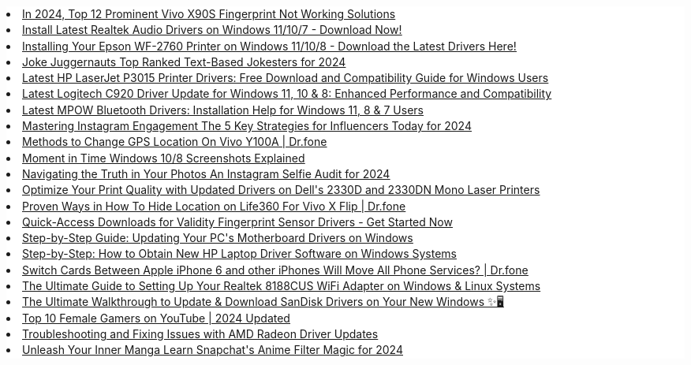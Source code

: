 <li><a href="https://android-unlock.techidaily.com/in-2024-top-12-prominent-vivo-x90s-fingerprint-not-working-solutions-by-drfone-android/"><u>In 2024, Top 12 Prominent Vivo X90S Fingerprint Not Working Solutions</u></a></li>
<li><a href="https://win-dash.techidaily.com/install-latest-realtek-audio-drivers-on-windows-11107-download-now/"><u>Install Latest Realtek Audio Drivers on Windows 11/10/7 - Download Now!</u></a></li>
<li><a href="https://win-dash.techidaily.com/installing-your-epson-wf-2760-printer-on-windows-11108-download-the-latest-drivers-here/"><u>Installing Your Epson WF-2760 Printer on Windows 11/10/8 - Download the Latest Drivers Here!</u></a></li>
<li><a href="https://some-skills.techidaily.com/joke-juggernauts-top-ranked-text-based-jokesters-for-2024/"><u>Joke Juggernauts  Top Ranked Text-Based Jokesters for 2024</u></a></li>
<li><a href="https://win-dash.techidaily.com/latest-hp-laserjet-p3015-printer-drivers-free-download-and-compatibility-guide-for-windows-users/"><u>Latest HP LaserJet P3015 Printer Drivers: Free Download and Compatibility Guide for Windows Users</u></a></li>
<li><a href="https://win-dash.techidaily.com/latest-logitech-c920-driver-update-for-windows-11-10-and-8-enhanced-performance-and-compatibility/"><u>Latest Logitech C920 Driver Update for Windows 11, 10 & 8: Enhanced Performance and Compatibility</u></a></li>
<li><a href="https://win-dash.techidaily.com/latest-mpow-bluetooth-drivers-installation-help-for-windows-11-8-and-7-users/"><u>Latest MPOW Bluetooth Drivers: Installation Help for Windows 11, 8 & 7 Users</u></a></li>
<li><a href="https://instagram-clips.techidaily.com/mastering-instagram-engagement-the-5-key-strategies-for-influencers-today-for-2024/"><u>Mastering Instagram Engagement  The 5 Key Strategies for Influencers Today for 2024</u></a></li>
<li><a href="https://fake-location.techidaily.com/methods-to-change-gps-location-on-vivo-y100a-drfone-by-drfone-virtual-android/"><u>Methods to Change GPS Location On Vivo Y100A | Dr.fone</u></a></li>
<li><a href="https://screen-mirroring-recording.techidaily.com/moment-in-time-windows-108-screenshots-explained/"><u>Moment in Time  Windows 10/8 Screenshots Explained</u></a></li>
<li><a href="https://instagram-video-files.techidaily.com/navigating-the-truth-in-your-photos-an-instagram-selfie-audit-for-2024/"><u>Navigating the Truth in Your Photos  An Instagram Selfie Audit for 2024</u></a></li>
<li><a href="https://win-dash.techidaily.com/optimize-your-print-quality-with-updated-drivers-on-dells-2330d-and-2330dn-mono-laser-printers/"><u>Optimize Your Print Quality with Updated Drivers on Dell's 2330D and 2330DN Mono Laser Printers</u></a></li>
<li><a href="https://location-social.techidaily.com/proven-ways-in-how-to-hide-location-on-life360-for-vivo-x-flip-drfone-by-drfone-virtual-android/"><u>Proven Ways in How To Hide Location on Life360 For Vivo X Flip | Dr.fone</u></a></li>
<li><a href="https://win-dash.techidaily.com/1722973940367-quick-access-downloads-for-validity-fingerprint-sensor-drivers-get-started-now/"><u>Quick-Access Downloads for Validity Fingerprint Sensor Drivers - Get Started Now</u></a></li>
<li><a href="https://win-dash.techidaily.com/step-by-step-guide-updating-your-pcs-motherboard-drivers-on-windows/"><u>Step-by-Step Guide: Updating Your PC's Motherboard Drivers on Windows</u></a></li>
<li><a href="https://win-dash.techidaily.com/step-by-step-how-to-obtain-new-hp-laptop-driver-software-on-windows-systems/"><u>Step-by-Step: How to Obtain New HP Laptop Driver Software on Windows Systems</u></a></li>
<li><a href="https://iphone-transfer.techidaily.com/switch-cards-between-apple-iphone-6-and-other-iphones-will-move-all-phone-services-drfone-by-drfone-transfer-from-ios/"><u>Switch Cards Between Apple iPhone 6 and other iPhones Will Move All Phone Services? | Dr.fone</u></a></li>
<li><a href="https://win-dash.techidaily.com/the-ultimate-guide-to-setting-up-your-realtek-8188cus-wifi-adapter-on-windows-and-linux-systems/"><u>The Ultimate Guide to Setting Up Your Realtek 8188CUS WiFi Adapter on Windows & Linux Systems</u></a></li>
<li><a href="https://win-dash.techidaily.com/the-ultimate-walkthrough-to-update-and-download-sandisk-drivers-on-your-new-windows/"><u>The Ultimate Walkthrough to Update & Download SanDisk Drivers on Your New Windows ✨🖥️</u></a></li>
<li><a href="https://youtube-lab.techidaily.com/0-female-gamers-on-youtube-2024-updated/"><u>Top 10 Female Gamers on YouTube | 2024 Updated</u></a></li>
<li><a href="https://win-dash.techidaily.com/troubleshooting-and-fixing-issues-with-amd-radeon-driver-updates/"><u>Troubleshooting and Fixing Issues with AMD Radeon Driver Updates</u></a></li>
<li><a href="https://snapchat-videos.techidaily.com/unleash-your-inner-manga-learn-snapchats-anime-filter-magic-for-2024/"><u>Unleash Your Inner Manga  Learn Snapchat's Anime Filter Magic for 2024</u></a></li>